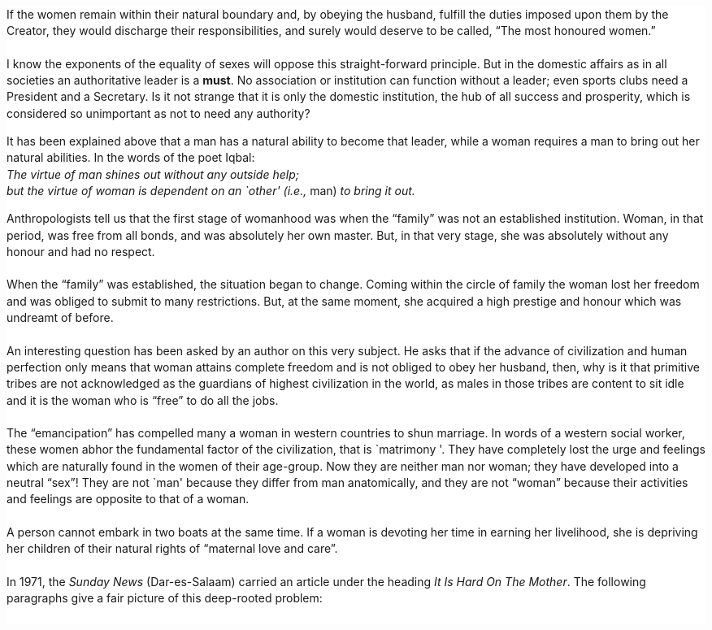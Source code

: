  If the women remain within their natural boundary and, by obeying the
husband, fulfill the duties imposed upon them by the Creator, they would
discharge their responsibilities, and surely would deserve to be called,
“The most honoured women.”  
    
 I know the exponents of the equality of sexes will oppose this
straight-forward principle. But in the domestic affairs as in all
societies an authoritative leader is a **must**. No association or
institution can function without a leader; even sports clubs need a
President and a Secretary. Is it not strange that it is only the
domestic institution, the hub of all success and prosperity, which is
considered so unimportant as not to need any authority?

It has been explained above that a man has a natural ability to become
that leader, while a woman requires a man to bring out her natural
abilities. In the words of the poet Iqbal:  
*The virtue of man shines out without any outside help;*  
 *but the virtue of woman is dependent on an \`other' (i.e.,* man) *to
bring it out.*

Anthropologists tell us that the first stage of womanhood was when the
“family” was not an established institution. Woman, in that period, was
free from all bonds, and was absolutely her own master. But, in that
very stage, she was absolutely without any honour and had no respect.  
    
 When the “family” was established, the situation began to change.
Coming within the circle of family the woman lost her freedom and was
obliged to submit to many restrictions. But, at the same moment, she
acquired a high prestige and honour which was undreamt of before.  
    
 An interesting question has been asked by an author on this very
subject. He asks that if the advance of civilization and human
perfection only means that woman attains complete freedom and is not
obliged to obey her husband, then, why is it that primitive tribes are
not acknowledged as the guardians of highest civilization in the world,
as males in those tribes are content to sit idle and it is the woman who
is “free” to do all the jobs.  
    
 The “emancipation” has compelled many a woman in western countries to
shun marriage. In words of a western social worker, these women abhor
the fundamental factor of the civilization, that is \`matrimony '. They
have completely lost the urge and feelings which are naturally found in
the women of their age-group. Now they are neither man nor woman; they
have developed into a neutral “sex”! They are not \`man' because they
differ from man anatomically, and they are not “woman” because their
activities and feelings are opposite to that of a woman.  
    
 A person cannot embark in two boats at the same time. If a woman is
devoting her time in earning her livelihood, she is depriving her
children of their natural rights of “maternal love and care”.  
    
 In 1971, the *Sunday News* (Dar-es-Salaam) carried an article under the
heading *It Is Hard On The Mother*. The following paragraphs give a fair
picture of this deep-rooted problem:  
    